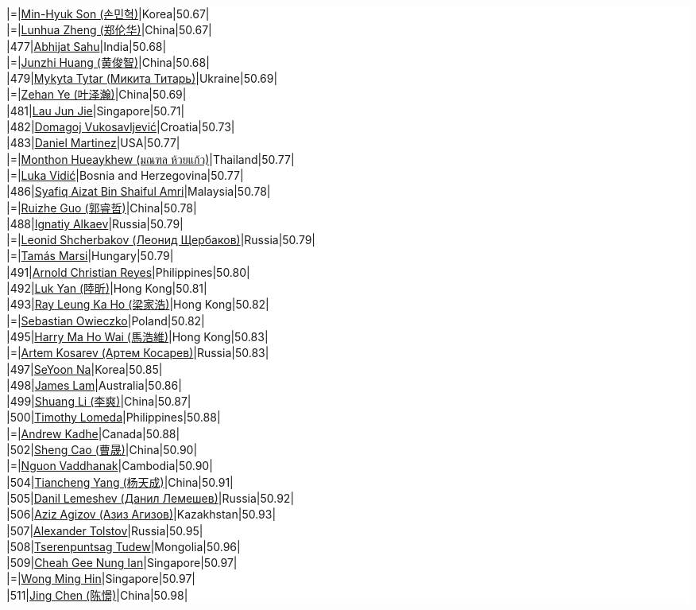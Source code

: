 |=|[Min-Hyuk Son (손민혁)](https://www.worldcubeassociation.org/persons/2018SONM01)|Korea|50.67|  
|=|[Lunhua Zheng (郑伦华)](https://www.worldcubeassociation.org/persons/2019ZHEN17)|China|50.67|  
|477|[Abhijat Sahu](https://www.worldcubeassociation.org/persons/2015SAHU02)|India|50.68|  
|=|[Junzhi Huang (黄俊智)](https://www.worldcubeassociation.org/persons/2019HUAN41)|China|50.68|  
|479|[Mykyta Tytar (Микита Титарь)](https://www.worldcubeassociation.org/persons/2014TYTA02)|Ukraine|50.69|  
|=|[Zehan Ye (叶泽瀚)](https://www.worldcubeassociation.org/persons/2018YEZE01)|China|50.69|  
|481|[Lau Jun Jie](https://www.worldcubeassociation.org/persons/2015JIEL01)|Singapore|50.71|  
|482|[Domagoj Vukosavljević](https://www.worldcubeassociation.org/persons/2020VUKO01)|Croatia|50.73|  
|483|[Daniel Martinez](https://www.worldcubeassociation.org/persons/2017MART41)|USA|50.77|  
|=|[Monthon Hueaykhew (มณฑล ห้วยแก้ว)](https://www.worldcubeassociation.org/persons/2018HUEA01)|Thailand|50.77|  
|=|[Luka Vidić](https://www.worldcubeassociation.org/persons/2019VIDI01)|Bosnia and Herzegovina|50.77|  
|486|[Syafiq Aizat Bin Shaiful Amri](https://www.worldcubeassociation.org/persons/2017AMRI03)|Malaysia|50.78|  
|=|[Ruizhe Guo (郭睿哲)](https://www.worldcubeassociation.org/persons/2017GUOR02)|China|50.78|  
|488|[Ignatiy Alkaev](https://www.worldcubeassociation.org/persons/2017ALKA05)|Russia|50.79|  
|=|[Leonid Shcherbakov (Леонид Щербаков)](https://www.worldcubeassociation.org/persons/2018SCHE07)|Russia|50.79|  
|=|[Tamás Marsi](https://www.worldcubeassociation.org/persons/2019MARS09)|Hungary|50.79|  
|491|[Arnold Christian Reyes](https://www.worldcubeassociation.org/persons/2016REYE01)|Philippines|50.80|  
|492|[Luk Yan (陸昕)](https://www.worldcubeassociation.org/persons/2019YANL01)|Hong Kong|50.81|  
|493|[Ray Leung Ka Ho (梁家浩)](https://www.worldcubeassociation.org/persons/2012HOLE01)|Hong Kong|50.82|  
|=|[Sebastian Owieczko](https://www.worldcubeassociation.org/persons/2018OWIE01)|Poland|50.82|  
|495|[Harry Ma Ho Wai (馬浩維)](https://www.worldcubeassociation.org/persons/2017WAIM01)|Hong Kong|50.83|  
|=|[Artem Kosarev (Артем Косарев)](https://www.worldcubeassociation.org/persons/2019KOSA04)|Russia|50.83|  
|497|[SeYoon Na](https://www.worldcubeassociation.org/persons/2016NASE03)|Korea|50.85|  
|498|[James Lam](https://www.worldcubeassociation.org/persons/2018LAMJ01)|Australia|50.86|  
|499|[Shuang Li (李爽)](https://www.worldcubeassociation.org/persons/2017LISH06)|China|50.87|  
|500|[Timothy Lomeda](https://www.worldcubeassociation.org/persons/2014LOME01)|Philippines|50.88|  
|=|[Andrew Kadhe](https://www.worldcubeassociation.org/persons/2015KADH01)|Canada|50.88|  
|502|[Sheng Cao (曹晟)](https://www.worldcubeassociation.org/persons/2011CAOS01)|China|50.90|  
|=|[Nguon Vaddhanak](https://www.worldcubeassociation.org/persons/2019VADD01)|Cambodia|50.90|  
|504|[Tiancheng Yang (杨天成)](https://www.worldcubeassociation.org/persons/2017YANG86)|China|50.91|  
|505|[Danil Lemeshev (Данил Лемешев)](https://www.worldcubeassociation.org/persons/2020LEME01)|Russia|50.92|  
|506|[Aziz Agizov (Азиз Агизов)](https://www.worldcubeassociation.org/persons/2019AGIZ01)|Kazakhstan|50.93|  
|507|[Alexander Tolstov](https://www.worldcubeassociation.org/persons/2019TOLS01)|Russia|50.95|  
|508|[Tserenpuntsag Tudew](https://www.worldcubeassociation.org/persons/2017TUDE02)|Mongolia|50.96|  
|509|[Cheah Gee Nung Ian](https://www.worldcubeassociation.org/persons/2016IANC01)|Singapore|50.97|  
|=|[Wong Ming Hin](https://www.worldcubeassociation.org/persons/2019HINW01)|Singapore|50.97|  
|511|[Jing Chen (陈憬)](https://www.worldcubeassociation.org/persons/2016CHEJ08)|China|50.98|  